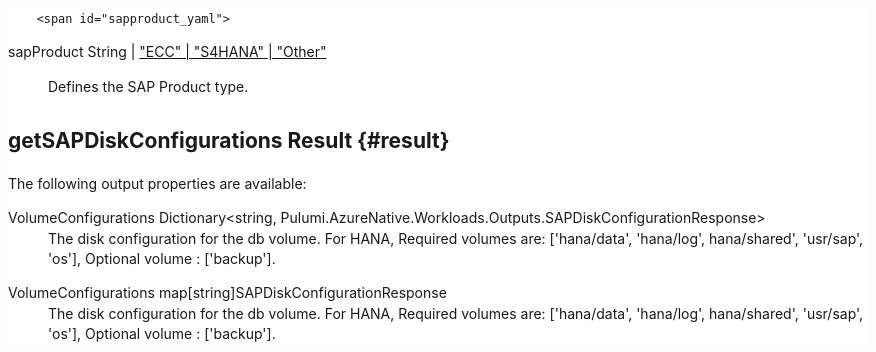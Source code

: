         <span id="sapproduct_yaml">
<a data-swiftype-name="resource-property" data-swiftype-type="text" href="#sapproduct_yaml" style="color: inherit; text-decoration: inherit;">sap<wbr>Product</a>
</span>
        <span class="property-indicator"></span>
        <span class="property-type">String | <a href="#sapproducttype">&#34;ECC&#34; | &#34;S4HANA&#34; | &#34;Other&#34;</a></span>
    </dt>
    <dd>Defines the SAP Product type.</dd></dl>
</pulumi-choosable>
</div>




## getSAPDiskConfigurations Result {#result}

The following output properties are available:



<div>
<pulumi-choosable type="language" values="csharp">
<dl class="resources-properties"><dt class="property-"
            title="">
        <span id="volumeconfigurations_csharp">
<a data-swiftype-name="resource-property" data-swiftype-type="text" href="#volumeconfigurations_csharp" style="color: inherit; text-decoration: inherit;">Volume<wbr>Configurations</a>
</span>
        <span class="property-indicator"></span>
        <span class="property-type">Dictionary&lt;string, Pulumi.<wbr>Azure<wbr>Native.<wbr>Workloads.<wbr>Outputs.<wbr>SAPDisk<wbr>Configuration<wbr>Response&gt;</span>
    </dt>
    <dd>The disk configuration for the db volume. For HANA, Required volumes are: ['hana/data', 'hana/log', hana/shared', 'usr/sap', 'os'], Optional volume : ['backup'].</dd></dl>
</pulumi-choosable>
</div>

<div>
<pulumi-choosable type="language" values="go">
<dl class="resources-properties"><dt class="property-"
            title="">
        <span id="volumeconfigurations_go">
<a data-swiftype-name="resource-property" data-swiftype-type="text" href="#volumeconfigurations_go" style="color: inherit; text-decoration: inherit;">Volume<wbr>Configurations</a>
</span>
        <span class="property-indicator"></span>
        <span class="property-type">map[string]SAPDisk<wbr>Configuration<wbr>Response</span>
    </dt>
    <dd>The disk configuration for the db volume. For HANA, Required volumes are: ['hana/data', 'hana/log', hana/shared', 'usr/sap', 'os'], Optional volume : ['backup'].</dd></dl>
</pulumi-choosable>
</div>
